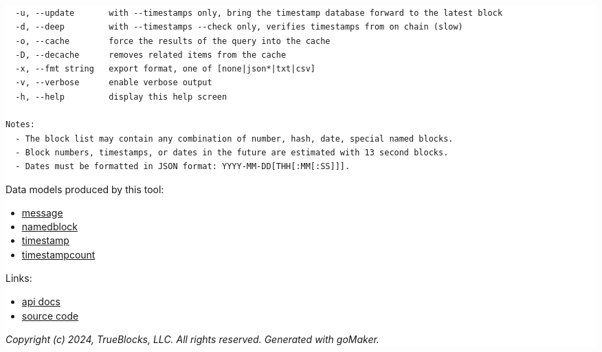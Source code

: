 ```[plaintext]
  -u, --update       with --timestamps only, bring the timestamp database forward to the latest block
  -d, --deep         with --timestamps --check only, verifies timestamps from on chain (slow)
  -o, --cache        force the results of the query into the cache
  -D, --decache      removes related items from the cache
  -x, --fmt string   export format, one of [none|json*|txt|csv]
  -v, --verbose      enable verbose output
  -h, --help         display this help screen

Notes:
  - The block list may contain any combination of number, hash, date, special named blocks.
  - Block numbers, timestamps, or dates in the future are estimated with 13 second blocks.
  - Dates must be formatted in JSON format: YYYY-MM-DD[THH[:MM[:SS]]].
```

Data models produced by this tool:

- [message](/data-model/other/#message)
- [namedblock](/data-model/chaindata/#namedblock)
- [timestamp](/data-model/chaindata/#timestamp)
- [timestampcount](/data-model/chaindata/#timestampcount)

Links:

- [api docs](/api/#operation/chaindata-when)
- [source code](https://github.com/TrueBlocks/trueblocks-core/tree/master/src/apps/chifra/internal/when)

*Copyright (c) 2024, TrueBlocks, LLC. All rights reserved. Generated with goMaker.*
